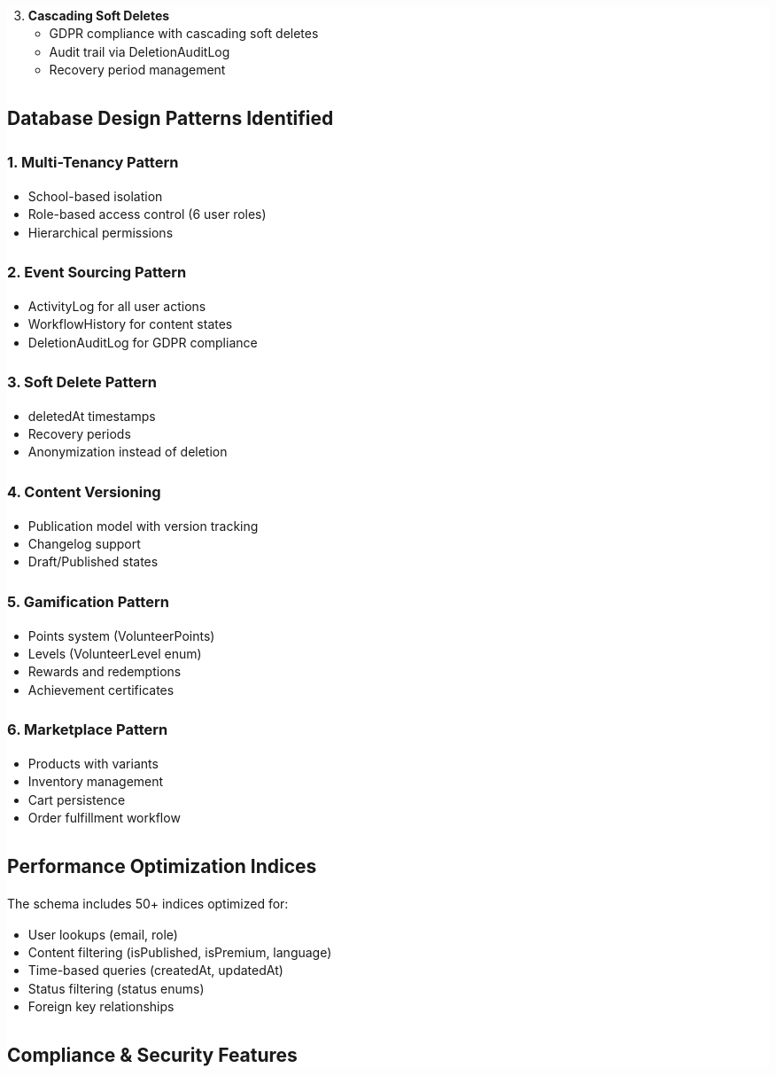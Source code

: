 3. **Cascading Soft Deletes**
   - GDPR compliance with cascading soft deletes
   - Audit trail via DeletionAuditLog
   - Recovery period management

## Database Design Patterns Identified

### 1. **Multi-Tenancy Pattern**
- School-based isolation
- Role-based access control (6 user roles)
- Hierarchical permissions

### 2. **Event Sourcing Pattern**
- ActivityLog for all user actions
- WorkflowHistory for content states
- DeletionAuditLog for GDPR compliance

### 3. **Soft Delete Pattern**
- deletedAt timestamps
- Recovery periods
- Anonymization instead of deletion

### 4. **Content Versioning**
- Publication model with version tracking
- Changelog support
- Draft/Published states

### 5. **Gamification Pattern**
- Points system (VolunteerPoints)
- Levels (VolunteerLevel enum)
- Rewards and redemptions
- Achievement certificates

### 6. **Marketplace Pattern**
- Products with variants
- Inventory management
- Cart persistence
- Order fulfillment workflow

## Performance Optimization Indices

The schema includes 50+ indices optimized for:
- User lookups (email, role)
- Content filtering (isPublished, isPremium, language)
- Time-based queries (createdAt, updatedAt)
- Status filtering (status enums)
- Foreign key relationships

## Compliance & Security Features
